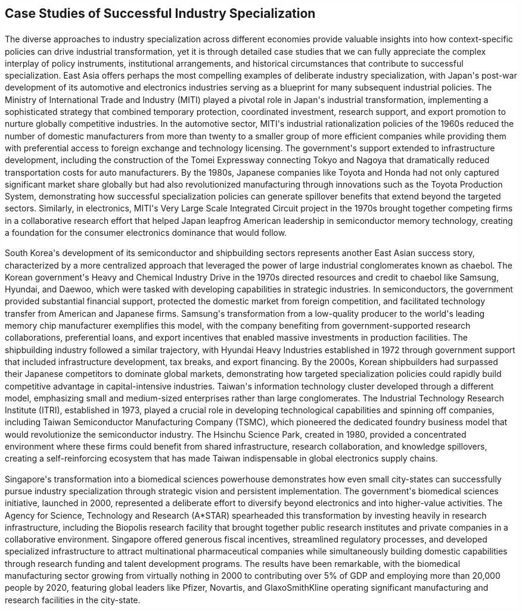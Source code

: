 ## Case Studies of Successful Industry Specialization

The diverse approaches to industry specialization across different economies provide valuable insights into how context-specific policies can drive industrial transformation, yet it is through detailed case studies that we can fully appreciate the complex interplay of policy instruments, institutional arrangements, and historical circumstances that contribute to successful specialization. East Asia offers perhaps the most compelling examples of deliberate industry specialization, with Japan's post-war development of its automotive and electronics industries serving as a blueprint for many subsequent industrial policies. The Ministry of International Trade and Industry (MITI) played a pivotal role in Japan's industrial transformation, implementing a sophisticated strategy that combined temporary protection, coordinated investment, research support, and export promotion to nurture globally competitive industries. In the automotive sector, MITI's industrial rationalization policies of the 1960s reduced the number of domestic manufacturers from more than twenty to a smaller group of more efficient companies while providing them with preferential access to foreign exchange and technology licensing. The government's support extended to infrastructure development, including the construction of the Tomei Expressway connecting Tokyo and Nagoya that dramatically reduced transportation costs for auto manufacturers. By the 1980s, Japanese companies like Toyota and Honda had not only captured significant market share globally but had also revolutionized manufacturing through innovations such as the Toyota Production System, demonstrating how successful specialization policies can generate spillover benefits that extend beyond the targeted sectors. Similarly, in electronics, MITI's Very Large Scale Integrated Circuit project in the 1970s brought together competing firms in a collaborative research effort that helped Japan leapfrog American leadership in semiconductor memory technology, creating a foundation for the consumer electronics dominance that would follow.

South Korea's development of its semiconductor and shipbuilding sectors represents another East Asian success story, characterized by a more centralized approach that leveraged the power of large industrial conglomerates known as chaebol. The Korean government's Heavy and Chemical Industry Drive in the 1970s directed resources and credit to chaebol like Samsung, Hyundai, and Daewoo, which were tasked with developing capabilities in strategic industries. In semiconductors, the government provided substantial financial support, protected the domestic market from foreign competition, and facilitated technology transfer from American and Japanese firms. Samsung's transformation from a low-quality producer to the world's leading memory chip manufacturer exemplifies this model, with the company benefiting from government-supported research collaborations, preferential loans, and export incentives that enabled massive investments in production facilities. The shipbuilding industry followed a similar trajectory, with Hyundai Heavy Industries established in 1972 through government support that included infrastructure development, tax breaks, and export financing. By the 2000s, Korean shipbuilders had surpassed their Japanese competitors to dominate global markets, demonstrating how targeted specialization policies could rapidly build competitive advantage in capital-intensive industries. Taiwan's information technology cluster developed through a different model, emphasizing small and medium-sized enterprises rather than large conglomerates. The Industrial Technology Research Institute (ITRI), established in 1973, played a crucial role in developing technological capabilities and spinning off companies, including Taiwan Semiconductor Manufacturing Company (TSMC), which pioneered the dedicated foundry business model that would revolutionize the semiconductor industry. The Hsinchu Science Park, created in 1980, provided a concentrated environment where these firms could benefit from shared infrastructure, research collaboration, and knowledge spillovers, creating a self-reinforcing ecosystem that has made Taiwan indispensable in global electronics supply chains.

Singapore's transformation into a biomedical sciences powerhouse demonstrates how even small city-states can successfully pursue industry specialization through strategic vision and persistent implementation. The government's biomedical sciences initiative, launched in 2000, represented a deliberate effort to diversify beyond electronics and into higher-value activities. The Agency for Science, Technology and Research (A*STAR) spearheaded this transformation by investing heavily in research infrastructure, including the Biopolis research facility that brought together public research institutes and private companies in a collaborative environment. Singapore offered generous fiscal incentives, streamlined regulatory processes, and developed specialized infrastructure to attract multinational pharmaceutical companies while simultaneously building domestic capabilities through research funding and talent development programs. The results have been remarkable, with the biomedical manufacturing sector growing from virtually nothing in 2000 to contributing over 5% of GDP and employing more than 20,000 people by 2020, featuring global leaders like Pfizer, Novartis, and GlaxoSmithKline operating significant manufacturing and research facilities in the city-state.
